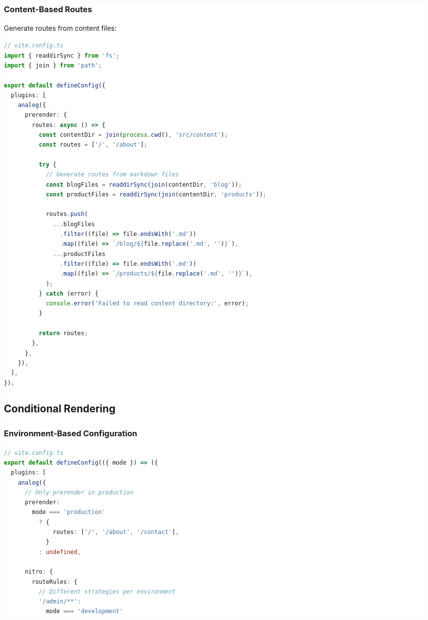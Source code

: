 ### Content-Based Routes

Generate routes from content files:

```ts
// vite.config.ts
import { readdirSync } from 'fs';
import { join } from 'path';

export default defineConfig({
  plugins: [
    analog({
      prerender: {
        routes: async () => {
          const contentDir = join(process.cwd(), 'src/content');
          const routes = ['/', '/about'];

          try {
            // Generate routes from markdown files
            const blogFiles = readdirSync(join(contentDir, 'blog'));
            const productFiles = readdirSync(join(contentDir, 'products'));

            routes.push(
              ...blogFiles
                .filter((file) => file.endsWith('.md'))
                .map((file) => `/blog/${file.replace('.md', '')}`),
              ...productFiles
                .filter((file) => file.endsWith('.md'))
                .map((file) => `/products/${file.replace('.md', '')}`),
            );
          } catch (error) {
            console.error('Failed to read content directory:', error);
          }

          return routes;
        },
      },
    }),
  ],
});
```

## Conditional Rendering

### Environment-Based Configuration

```ts
// vite.config.ts
export default defineConfig(({ mode }) => ({
  plugins: [
    analog({
      // Only prerender in production
      prerender:
        mode === 'production'
          ? {
              routes: ['/', '/about', '/contact'],
            }
          : undefined,

      nitro: {
        routeRules: {
          // Different strategies per environment
          '/admin/**':
            mode === 'development'
```